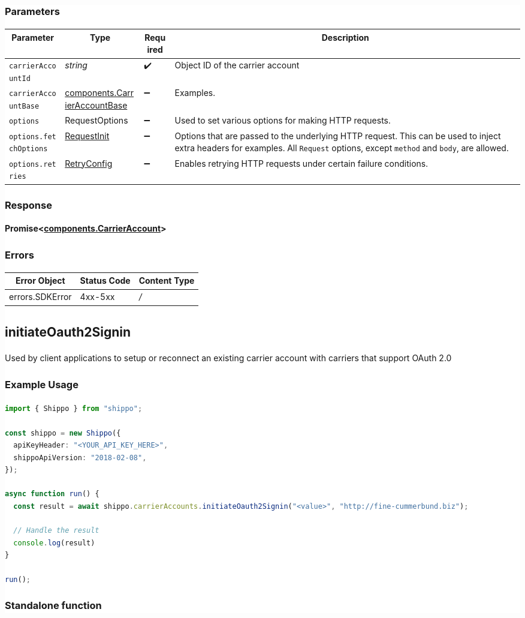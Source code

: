 ### Parameters

| Parameter                                                                                                                                                                      | Type                                                                                                                                                                           | Required                                                                                                                                                                       | Description                                                                                                                                                                    |
| ------------------------------------------------------------------------------------------------------------------------------------------------------------------------------ | ------------------------------------------------------------------------------------------------------------------------------------------------------------------------------ | ------------------------------------------------------------------------------------------------------------------------------------------------------------------------------ | ------------------------------------------------------------------------------------------------------------------------------------------------------------------------------ |
| `carrierAccountId`                                                                                                                                                             | *string*                                                                                                                                                                       | :heavy_check_mark:                                                                                                                                                             | Object ID of the carrier account                                                                                                                                               |
| `carrierAccountBase`                                                                                                                                                           | [components.CarrierAccountBase](../../models/components/carrieraccountbase.md)                                                                                                 | :heavy_minus_sign:                                                                                                                                                             | Examples.                                                                                                                                                                      |
| `options`                                                                                                                                                                      | RequestOptions                                                                                                                                                                 | :heavy_minus_sign:                                                                                                                                                             | Used to set various options for making HTTP requests.                                                                                                                          |
| `options.fetchOptions`                                                                                                                                                         | [RequestInit](https://developer.mozilla.org/en-US/docs/Web/API/Request/Request#options)                                                                                        | :heavy_minus_sign:                                                                                                                                                             | Options that are passed to the underlying HTTP request. This can be used to inject extra headers for examples. All `Request` options, except `method` and `body`, are allowed. |
| `options.retries`                                                                                                                                                              | [RetryConfig](../../lib/utils/retryconfig.md)                                                                                                                                  | :heavy_minus_sign:                                                                                                                                                             | Enables retrying HTTP requests under certain failure conditions.                                                                                                               |

### Response

**Promise\<[components.CarrierAccount](../../models/components/carrieraccount.md)\>**

### Errors

| Error Object    | Status Code     | Content Type    |
| --------------- | --------------- | --------------- |
| errors.SDKError | 4xx-5xx         | */*             |


## initiateOauth2Signin

Used by client applications to setup or reconnect an existing carrier account with carriers that support OAuth 2.0

### Example Usage

```typescript
import { Shippo } from "shippo";

const shippo = new Shippo({
  apiKeyHeader: "<YOUR_API_KEY_HERE>",
  shippoApiVersion: "2018-02-08",
});

async function run() {
  const result = await shippo.carrierAccounts.initiateOauth2Signin("<value>", "http://fine-cummerbund.biz");
  
  // Handle the result
  console.log(result)
}

run();
```

### Standalone function

